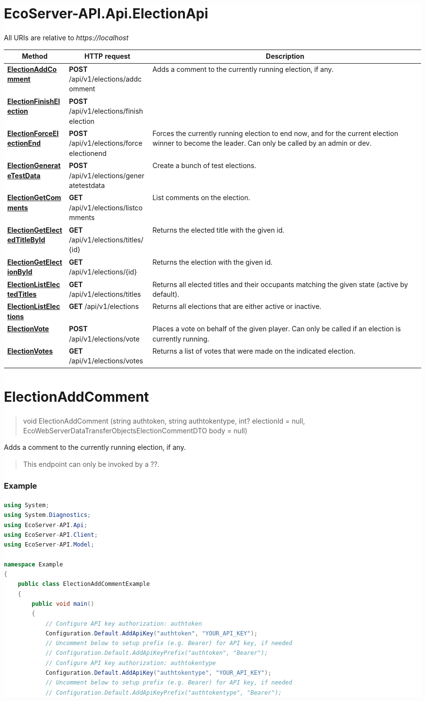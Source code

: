 # EcoServer-API.Api.ElectionApi

All URIs are relative to *https://localhost*

Method | HTTP request | Description
------------- | ------------- | -------------
[**ElectionAddComment**](ElectionApi.md#electionaddcomment) | **POST** /api/v1/elections/addcomment | Adds a comment to the currently running election, if any.
[**ElectionFinishElection**](ElectionApi.md#electionfinishelection) | **POST** /api/v1/elections/finishelection | 
[**ElectionForceElectionEnd**](ElectionApi.md#electionforceelectionend) | **POST** /api/v1/elections/forceelectionend | Forces the currently running election to end now, and for the current election winner to become the leader. Can only be called by an admin or dev.
[**ElectionGenerateTestData**](ElectionApi.md#electiongeneratetestdata) | **POST** /api/v1/elections/generatetestdata | Create a bunch of test elections.
[**ElectionGetComments**](ElectionApi.md#electiongetcomments) | **GET** /api/v1/elections/listcomments | List comments on the election.
[**ElectionGetElectedTitleById**](ElectionApi.md#electiongetelectedtitlebyid) | **GET** /api/v1/elections/titles/{id} | Returns the elected title with the given id.
[**ElectionGetElectionById**](ElectionApi.md#electiongetelectionbyid) | **GET** /api/v1/elections/{id} | Returns the election with the given id.
[**ElectionListElectedTitles**](ElectionApi.md#electionlistelectedtitles) | **GET** /api/v1/elections/titles | Returns all elected titles and their occupants matching the given state (active by default).
[**ElectionListElections**](ElectionApi.md#electionlistelections) | **GET** /api/v1/elections | Returns all elections that are either active or inactive.
[**ElectionVote**](ElectionApi.md#electionvote) | **POST** /api/v1/elections/vote | Places a vote on behalf of the given player.  Can only be called if an election is currently running.
[**ElectionVotes**](ElectionApi.md#electionvotes) | **GET** /api/v1/elections/votes | Returns a list of votes that were made on the indicated election.


<a name="electionaddcomment"></a>
# **ElectionAddComment**
> void ElectionAddComment (string authtoken, string authtokentype, int? electionId = null, EcoWebServerDataTransferObjectsElectionCommentDTO body = null)

Adds a comment to the currently running election, if any.

> This endpoint can only be invoked by a ??.

### Example
```csharp
using System;
using System.Diagnostics;
using EcoServer-API.Api;
using EcoServer-API.Client;
using EcoServer-API.Model;

namespace Example
{
    public class ElectionAddCommentExample
    {
        public void main()
        {
            // Configure API key authorization: authtoken
            Configuration.Default.AddApiKey("authtoken", "YOUR_API_KEY");
            // Uncomment below to setup prefix (e.g. Bearer) for API key, if needed
            // Configuration.Default.AddApiKeyPrefix("authtoken", "Bearer");
            // Configure API key authorization: authtokentype
            Configuration.Default.AddApiKey("authtokentype", "YOUR_API_KEY");
            // Uncomment below to setup prefix (e.g. Bearer) for API key, if needed
            // Configuration.Default.AddApiKeyPrefix("authtokentype", "Bearer");
```